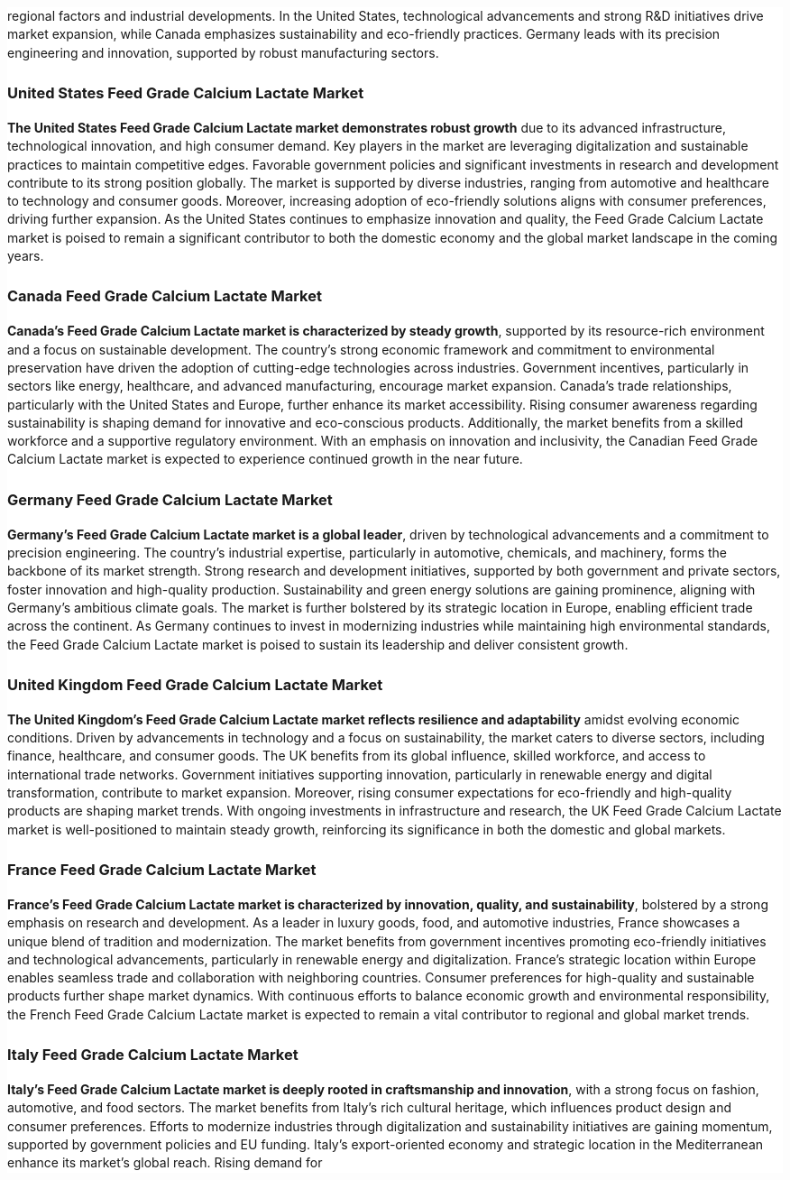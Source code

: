 regional factors and industrial developments. In the United States, technological advancements and strong R&amp;D initiatives drive market expansion, while Canada emphasizes sustainability and eco-friendly practices. Germany leads with its precision engineering and innovation, supported by robust manufacturing sectors.</span></em></p></blockquote><h3><strong>United States Feed Grade Calcium Lactate Market</strong></h3><p><strong>The United States Feed Grade Calcium Lactate market demonstrates robust growth</strong> due to its advanced infrastructure, technological innovation, and high consumer demand. Key players in the market are leveraging digitalization and sustainable practices to maintain competitive edges. Favorable government policies and significant investments in research and development contribute to its strong position globally. The market is supported by diverse industries, ranging from automotive and healthcare to technology and consumer goods. Moreover, increasing adoption of eco-friendly solutions aligns with consumer preferences, driving further expansion. As the United States continues to emphasize innovation and quality, the Feed Grade Calcium Lactate market is poised to remain a significant contributor to both the domestic economy and the global market landscape in the coming years.</p><h3><strong>Canada Feed Grade Calcium Lactate Market</strong></h3><p><strong>Canada&rsquo;s Feed Grade Calcium Lactate market is characterized by steady growth</strong>, supported by its resource-rich environment and a focus on sustainable development. The country&rsquo;s strong economic framework and commitment to environmental preservation have driven the adoption of cutting-edge technologies across industries. Government incentives, particularly in sectors like energy, healthcare, and advanced manufacturing, encourage market expansion. Canada&rsquo;s trade relationships, particularly with the United States and Europe, further enhance its market accessibility. Rising consumer awareness regarding sustainability is shaping demand for innovative and eco-conscious products. Additionally, the market benefits from a skilled workforce and a supportive regulatory environment. With an emphasis on innovation and inclusivity, the Canadian Feed Grade Calcium Lactate market is expected to experience continued growth in the near future.</p><h3><strong>Germany Feed Grade Calcium Lactate Market</strong></h3><p><strong>Germany&rsquo;s Feed Grade Calcium Lactate market is a global leader</strong>, driven by technological advancements and a commitment to precision engineering. The country&rsquo;s industrial expertise, particularly in automotive, chemicals, and machinery, forms the backbone of its market strength. Strong research and development initiatives, supported by both government and private sectors, foster innovation and high-quality production. Sustainability and green energy solutions are gaining prominence, aligning with Germany&rsquo;s ambitious climate goals. The market is further bolstered by its strategic location in Europe, enabling efficient trade across the continent. As Germany continues to invest in modernizing industries while maintaining high environmental standards, the Feed Grade Calcium Lactate market is poised to sustain its leadership and deliver consistent growth.</p><h3><strong>United Kingdom Feed Grade Calcium Lactate Market</strong></h3><p><strong>The United Kingdom&rsquo;s Feed Grade Calcium Lactate market reflects resilience and adaptability</strong> amidst evolving economic conditions. Driven by advancements in technology and a focus on sustainability, the market caters to diverse sectors, including finance, healthcare, and consumer goods. The UK benefits from its global influence, skilled workforce, and access to international trade networks. Government initiatives supporting innovation, particularly in renewable energy and digital transformation, contribute to market expansion. Moreover, rising consumer expectations for eco-friendly and high-quality products are shaping market trends. With ongoing investments in infrastructure and research, the UK Feed Grade Calcium Lactate market is well-positioned to maintain steady growth, reinforcing its significance in both the domestic and global markets.</p><h3><strong>France Feed Grade Calcium Lactate Market</strong></h3><p><strong>France&rsquo;s Feed Grade Calcium Lactate market is characterized by innovation, quality, and sustainability</strong>, bolstered by a strong emphasis on research and development. As a leader in luxury goods, food, and automotive industries, France showcases a unique blend of tradition and modernization. The market benefits from government incentives promoting eco-friendly initiatives and technological advancements, particularly in renewable energy and digitalization. France&rsquo;s strategic location within Europe enables seamless trade and collaboration with neighboring countries. Consumer preferences for high-quality and sustainable products further shape market dynamics. With continuous efforts to balance economic growth and environmental responsibility, the French Feed Grade Calcium Lactate market is expected to remain a vital contributor to regional and global market trends.</p><h3><strong>Italy Feed Grade Calcium Lactate Market</strong></h3><p><strong>Italy&rsquo;s Feed Grade Calcium Lactate market is deeply rooted in craftsmanship and innovation</strong>, with a strong focus on fashion, automotive, and food sectors. The market benefits from Italy&rsquo;s rich cultural heritage, which influences product design and consumer preferences. Efforts to modernize industries through digitalization and sustainability initiatives are gaining momentum, supported by government policies and EU funding. Italy&rsquo;s export-oriented economy and strategic location in the Mediterranean enhance its market&rsquo;s global reach. Rising demand for